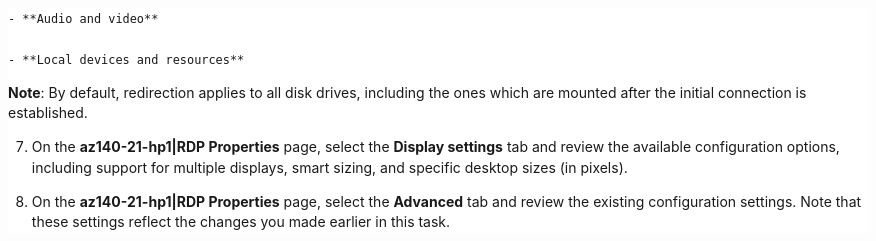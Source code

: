     - **Audio and video**

    - **Local devices and resources**

**Note**: By default, redirection applies to all disk drives, including
the ones which are mounted after the initial connection is established.

7.  On the **az140-21-hp1|RDP Properties** page, select the **Display
    settings** tab and review the available configuration options,
    including support for multiple displays, smart sizing, and specific
    desktop sizes (in pixels).

8.  On the **az140-21-hp1|RDP Properties** page, select
    the **Advanced** tab and review the existing configuration settings.
    Note that these settings reflect the changes you made earlier in
    this task.
